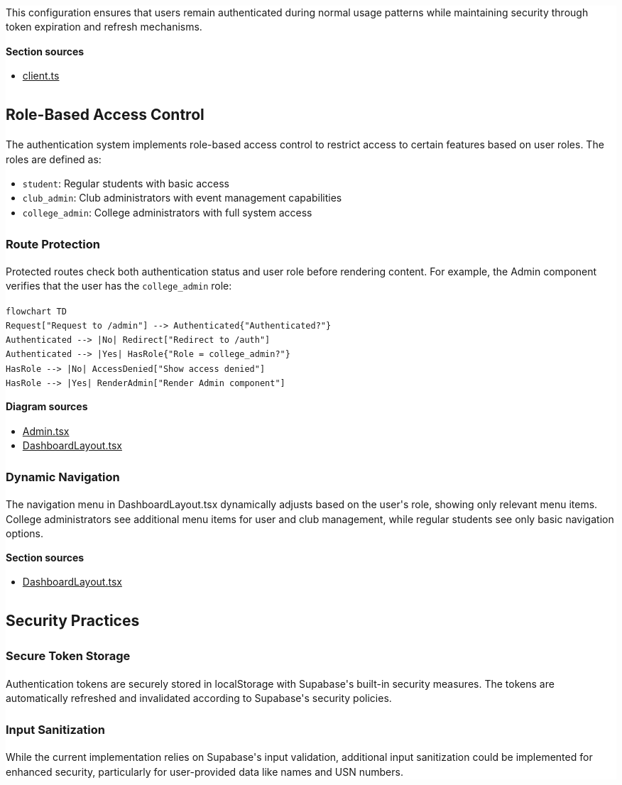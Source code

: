 This configuration ensures that users remain authenticated during normal usage patterns while maintaining security through token expiration and refresh mechanisms.

**Section sources**
- [client.ts](file://src/integrations/supabase/client.ts#L1-L17)

## Role-Based Access Control

The authentication system implements role-based access control to restrict access to certain features based on user roles. The roles are defined as:
- `student`: Regular students with basic access
- `club_admin`: Club administrators with event management capabilities
- `college_admin`: College administrators with full system access

### Route Protection

Protected routes check both authentication status and user role before rendering content. For example, the Admin component verifies that the user has the `college_admin` role:

```mermaid
flowchart TD
Request["Request to /admin"] --> Authenticated{"Authenticated?"}
Authenticated --> |No| Redirect["Redirect to /auth"]
Authenticated --> |Yes| HasRole{"Role = college_admin?"}
HasRole --> |No| AccessDenied["Show access denied"]
HasRole --> |Yes| RenderAdmin["Render Admin component"]
```

**Diagram sources**
- [Admin.tsx](file://src/pages/Admin.tsx#L37-L80)
- [DashboardLayout.tsx](file://src/components/Layout/DashboardLayout.tsx#L1-L75)

### Dynamic Navigation

The navigation menu in DashboardLayout.tsx dynamically adjusts based on the user's role, showing only relevant menu items. College administrators see additional menu items for user and club management, while regular students see only basic navigation options.

**Section sources**
- [DashboardLayout.tsx](file://src/components/Layout/DashboardLayout.tsx#L1-L75)

## Security Practices

### Secure Token Storage

Authentication tokens are securely stored in localStorage with Supabase's built-in security measures. The tokens are automatically refreshed and invalidated according to Supabase's security policies.

### Input Sanitization

While the current implementation relies on Supabase's input validation, additional input sanitization could be implemented for enhanced security, particularly for user-provided data like names and USN numbers.
